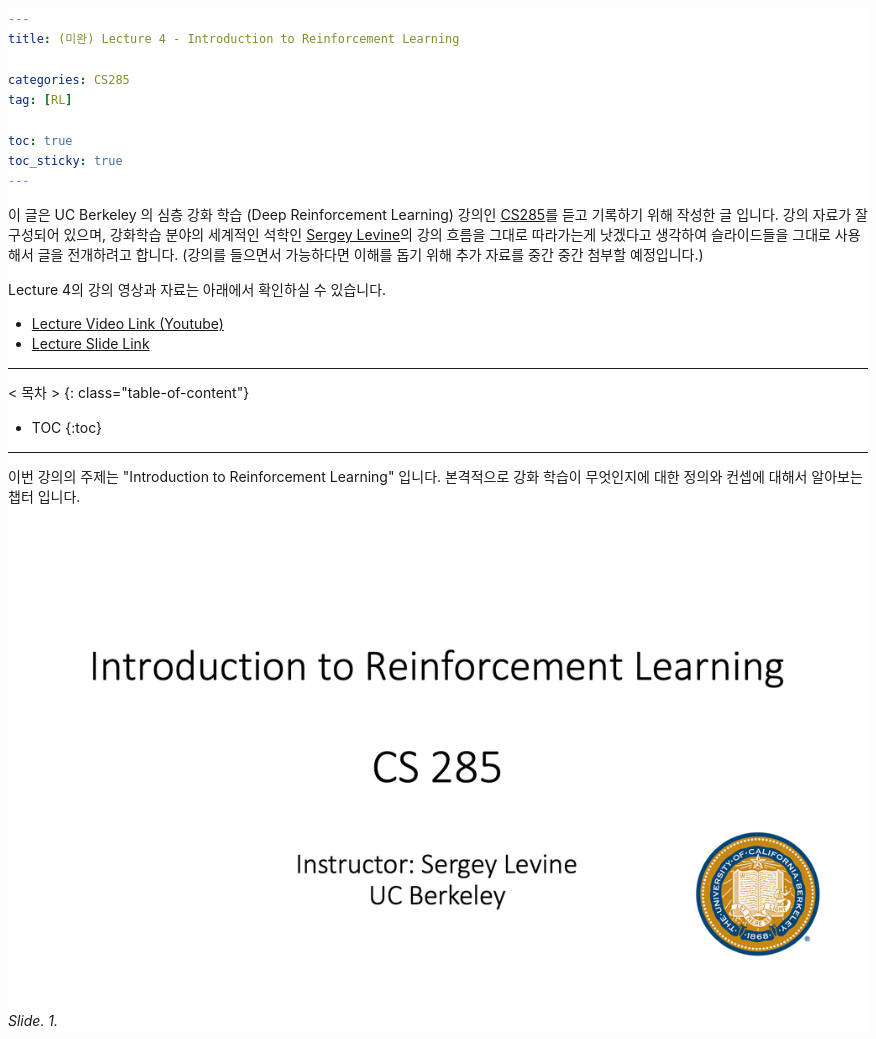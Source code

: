 ```yaml
---
title: (미완) Lecture 4 - Introduction to Reinforcement Learning

categories: CS285
tag: [RL]

toc: true
toc_sticky: true
---
```



이 글은 UC Berkeley 의 심층 강화 학습 (Deep Reinforcement Learning) 강의인 [CS285](http://rail.eecs.berkeley.edu/deeprlcourse/)를 듣고 기록하기 위해 작성한 글 입니다. 
강의 자료가 잘 구성되어 있으며, 강화학습 분야의 세계적인 석학인 [Sergey Levine](http://people.eecs.berkeley.edu/~svlevine/)의 강의 흐름을 그대로 따라가는게 낫겠다고 생각하여 슬라이드들을 그대로 사용해서 글을 전개하려고 합니다. (강의를 들으면서 가능하다면 이해를 돕기 위해 추가 자료를 중간 중간 첨부할 예정입니다.)


Lecture 4의 강의 영상과 자료는 아래에서 확인하실 수 있습니다. 
- [Lecture Video Link (Youtube)](https://www.youtube.com/watch?v=jds0Wh9jTvE&list=PL_iWQOsE6TfURIIhCrlt-wj9ByIVpbfGc&index=11)
- [Lecture Slide Link](http://rail.eecs.berkeley.edu/deeprlcourse/static/slides/lec-4.pdf)


---
< 목차 >
{: class="table-of-content"}
* TOC
{:toc}
---

이번 강의의 주제는 "Introduction to Reinforcement Learning" 입니다. 본격적으로 강화 학습이 무엇인지에 대한 정의와 컨셉에 대해서 알아보는 챕터 입니다. 

![slide1](/assets/images/CS285/lec-4/slide1.png)
*Slide. 1.*
